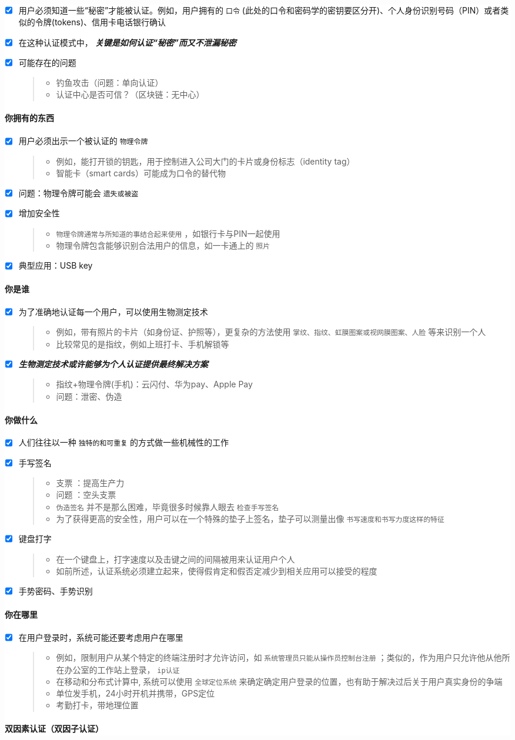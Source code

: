 - [x] 用户必须知道一些“秘密”才能被认证。例如，用户拥有的 `口令` (此处的口令和密码学的密钥要区分开)、个人身份识别号码（PIN）或者类似的令牌(tokens)、信用卡电话银行确认

- [x] 在这种认证模式中， ***关键是如何认证“秘密”而又不泄漏秘密***

- [x] 可能存在的问题
  > - 钓鱼攻击（问题：单向认证）
  > - 认证中心是否可信？（区块链：无中心）

#### 你拥有的东西

- [x] 用户必须出示一个被认证的 `物理令牌`
  > - 例如，能打开锁的钥匙，用于控制进入公司大门的卡片或身份标志（identity tag）
  > - 智能卡（smart cards）可能成为口令的替代物

- [x] 问题：物理令牌可能会 `遗失或被盗`

- [x] 增加安全性
  > - `物理令牌通常与所知道的事结合起来使用` ，如银行卡与PIN一起使用
  > - 物理令牌包含能够识别合法用户的信息，如一卡通上的 `照片`

- [x] 典型应用：USB key

#### 你是谁

- [x] 为了准确地认证每一个用户，可以使用生物测定技术
  > - 例如，带有照片的卡片（如身份证、护照等），更复杂的方法使用 `掌纹、指纹、虹膜图案或视网膜图案、人脸` 等来识别一个人
  > - 比较常见的是指纹，例如上班打卡、手机解锁等

- [x] ***生物测定技术或许能够为个人认证提供最终解决方案***
  > - 指纹+物理令牌(手机)：云闪付、华为pay、Apple Pay
  > - 问题：泄密、伪造

#### 你做什么

- [x] 人们往往以一种 `独特的和可重复` 的方式做一些机械性的工作

- [x] 手写签名
  > - 支票 ：提高生产力
  > - 问题 ：空头支票
  > - `伪造签名` 并不是那么困难，毕竟很多时候靠人眼去 `检查手写签名`
  > - 为了获得更高的安全性，用户可以在一个特殊的垫子上签名，垫子可以测量出像 `书写速度和书写力度这样的特征`

- [x] 键盘打字
  > - 在一个键盘上，打字速度以及击键之间的间隔被用来认证用户个人
  > - 如前所述，认证系统必须建立起来，使得假肯定和假否定减少到相关应用可以接受的程度

- [x] 手势密码、手势识别

#### 你在哪里

- [x] 在用户登录时，系统可能还要考虑用户在哪里
  > - 例如，限制用户从某个特定的终端注册时才允许访问，如 `系统管理员只能从操作员控制台注册` ；类似的，作为用户只允许他从他所在办公室的工作站上登录， `ip认证`
  > - 在移动和分布式计算中, 系统可以使用 `全球定位系统` 来确定确定用户登录的位置，也有助于解决过后关于用户真实身份的争端
  > - 单位发手机，24小时开机并携带，GPS定位
  > - 考勤打卡，带地理位置

#### 双因素认证（双因子认证）
